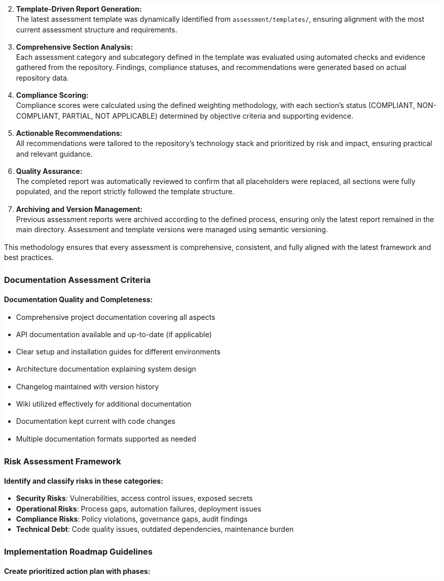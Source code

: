 2. **Template-Driven Report Generation:**  
    The latest assessment template was dynamically identified from `assessment/templates/`, ensuring alignment with the most current assessment structure and requirements.

3. **Comprehensive Section Analysis:**  
    Each assessment category and subcategory defined in the template was evaluated using automated checks and evidence gathered from the repository. Findings, compliance statuses, and recommendations were generated based on actual repository data.

4. **Compliance Scoring:**  
    Compliance scores were calculated using the defined weighting methodology, with each section’s status (COMPLIANT, NON-COMPLIANT, PARTIAL, NOT APPLICABLE) determined by objective criteria and supporting evidence.

5. **Actionable Recommendations:**  
    All recommendations were tailored to the repository’s technology stack and prioritized by risk and impact, ensuring practical and relevant guidance.

6. **Quality Assurance:**  
    The completed report was automatically reviewed to confirm that all placeholders were replaced, all sections were fully populated, and the report strictly followed the template structure.

7. **Archiving and Version Management:**  
    Previous assessment reports were archived according to the defined process, ensuring only the latest report remained in the main directory. Assessment and template versions were managed using semantic versioning.

This methodology ensures that every assessment is comprehensive, consistent, and fully aligned with the latest framework and best practices.

### Documentation Assessment Criteria

**Documentation Quality and Completeness:**

- Comprehensive project documentation covering all aspects
- API documentation available and up-to-date (if applicable)

- Clear setup and installation guides for different environments
- Architecture documentation explaining system design
- Changelog maintained with version history
- Wiki utilized effectively for additional documentation
- Documentation kept current with code changes
- Multiple documentation formats supported as needed

### Risk Assessment Framework

**Identify and classify risks in these categories:**

- **Security Risks**: Vulnerabilities, access control issues, exposed secrets
- **Operational Risks**: Process gaps, automation failures, deployment issues
- **Compliance Risks**: Policy violations, governance gaps, audit findings
- **Technical Debt**: Code quality issues, outdated dependencies, maintenance burden

### Implementation Roadmap Guidelines

**Create prioritized action plan with phases:**
